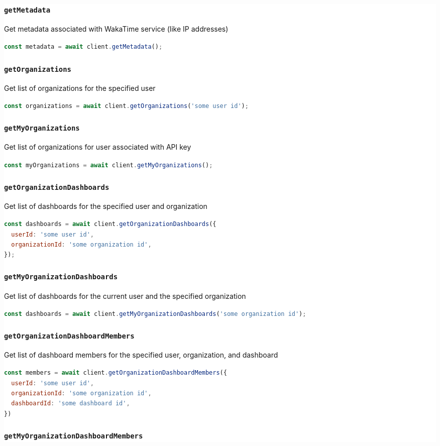 ### `getMetadata`

Get metadata associated with WakaTime service (like IP addresses)

```javascript
const metadata = await client.getMetadata();
```

### `getOrganizations`

Get list of organizations for the specified user

```javascript
const organizations = await client.getOrganizations('some user id');
```

### `getMyOrganizations`

Get list of organizations for user associated with API key

```javascript
const myOrganizations = await client.getMyOrganizations();
```

### `getOrganizationDashboards`

Get list of dashboards for the specified user and organization

```javascript
const dashboards = await client.getOrganizationDashboards({ 
  userId: 'some user id', 
  organizationId: 'some organization id',
});
```

### `getMyOrganizationDashboards`

Get list of dashboards for the current user and the specified organization

```javascript
const dashboards = await client.getMyOrganizationDashboards('some organization id');
```

### `getOrganizationDashboardMembers`

Get list of dashboard members for the specified user, organization, and dashboard

```javascript
const members = await client.getOrganizationDashboardMembers({
  userId: 'some user id',
  organizationId: 'some organization id',
  dashboardId: 'some dashboard id',
})
```

### `getMyOrganizationDashboardMembers`
